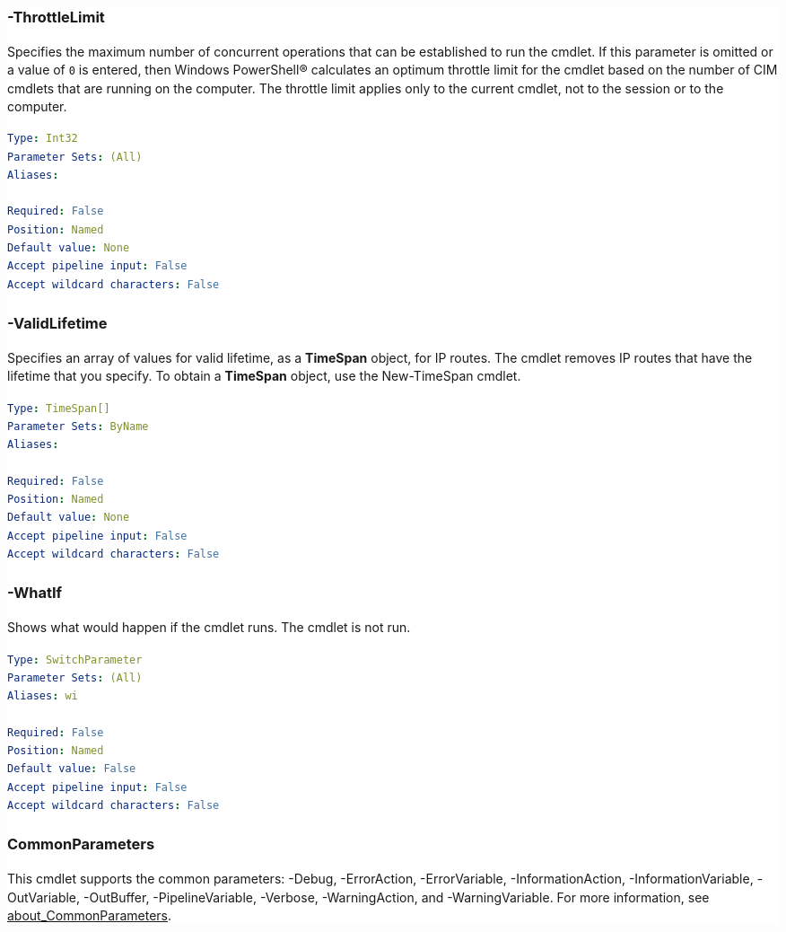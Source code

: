 ### -ThrottleLimit
Specifies the maximum number of concurrent operations that can be established to run the cmdlet.
If this parameter is omitted or a value of `0` is entered, then Windows PowerShell&reg; calculates an optimum throttle limit for the cmdlet based on the number of CIM cmdlets that are running on the computer.
The throttle limit applies only to the current cmdlet, not to the session or to the computer.

```yaml
Type: Int32
Parameter Sets: (All)
Aliases:

Required: False
Position: Named
Default value: None
Accept pipeline input: False
Accept wildcard characters: False
```

### -ValidLifetime
Specifies an array of values for valid lifetime, as a **TimeSpan** object, for IP routes.
The cmdlet removes IP routes that have the lifetime that you specify.
To obtain a **TimeSpan** object, use the New-TimeSpan cmdlet.

```yaml
Type: TimeSpan[]
Parameter Sets: ByName
Aliases:

Required: False
Position: Named
Default value: None
Accept pipeline input: False
Accept wildcard characters: False
```

### -WhatIf
Shows what would happen if the cmdlet runs.
The cmdlet is not run.

```yaml
Type: SwitchParameter
Parameter Sets: (All)
Aliases: wi

Required: False
Position: Named
Default value: False
Accept pipeline input: False
Accept wildcard characters: False
```

### CommonParameters
This cmdlet supports the common parameters: -Debug, -ErrorAction, -ErrorVariable, -InformationAction, -InformationVariable, -OutVariable, -OutBuffer, -PipelineVariable, -Verbose, -WarningAction, and -WarningVariable. For more information, see [about_CommonParameters](https://go.microsoft.com/fwlink/?LinkID=113216).
